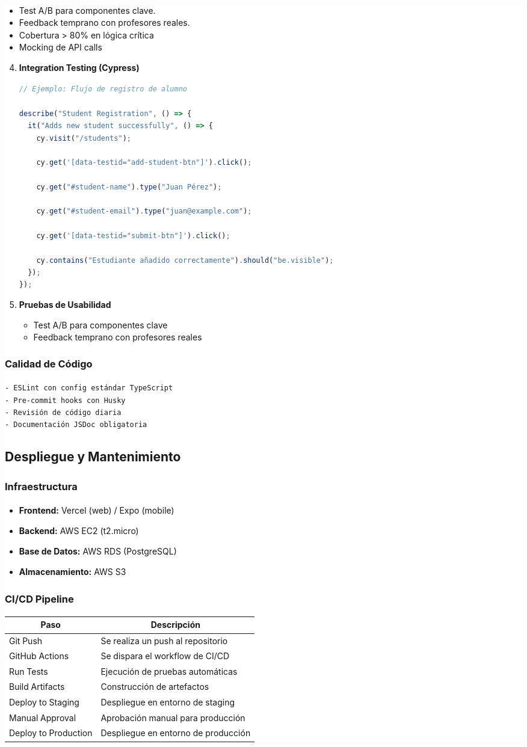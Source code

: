    - Test A/B para componentes clave.
   - Feedback temprano con profesores reales.
   - Cobertura > 80% en lógica crítica
   - Mocking de API calls

4. **Integration Testing (Cypress)**

   ```javascript
   // Ejemplo: Flujo de registro de alumno

   describe("Student Registration", () => {
     it("Adds new student successfully", () => {
       cy.visit("/students");

       cy.get('[data-testid="add-student-btn"]').click();

       cy.get("#student-name").type("Juan Pérez");

       cy.get("#student-email").type("juan@example.com");

       cy.get('[data-testid="submit-btn"]').click();

       cy.contains("Estudiante añadido correctamente").should("be.visible");
     });
   });
   ```

5. **Pruebas de Usabilidad**

   - Test A/B para componentes clave
   - Feedback temprano con profesores reales

### Calidad de Código

    - ESLint con config estándar TypeScript
    - Pre-commit hooks con Husky
    - Revisión de código diaria
    - Documentación JSDoc obligatoria

## Despliegue y Mantenimiento

### Infraestructura

- **Frontend:** Vercel (web) / Expo (mobile)

- **Backend:** AWS EC2 (t2.micro)

- **Base de Datos:** AWS RDS (PostgreSQL)

- **Almacenamiento:** AWS S3

### CI/CD Pipeline

| Paso                 | Descripción                         |
| -------------------- | ----------------------------------- |
| Git Push             | Se realiza un push al repositorio   |
| GitHub Actions       | Se dispara el workflow de CI/CD     |
| Run Tests            | Ejecución de pruebas automáticas    |
| Build Artifacts      | Construcción de artefactos          |
| Deploy to Staging    | Despliegue en entorno de staging    |
| Manual Approval      | Aprobación manual para producción   |
| Deploy to Production | Despliegue en entorno de producción |
